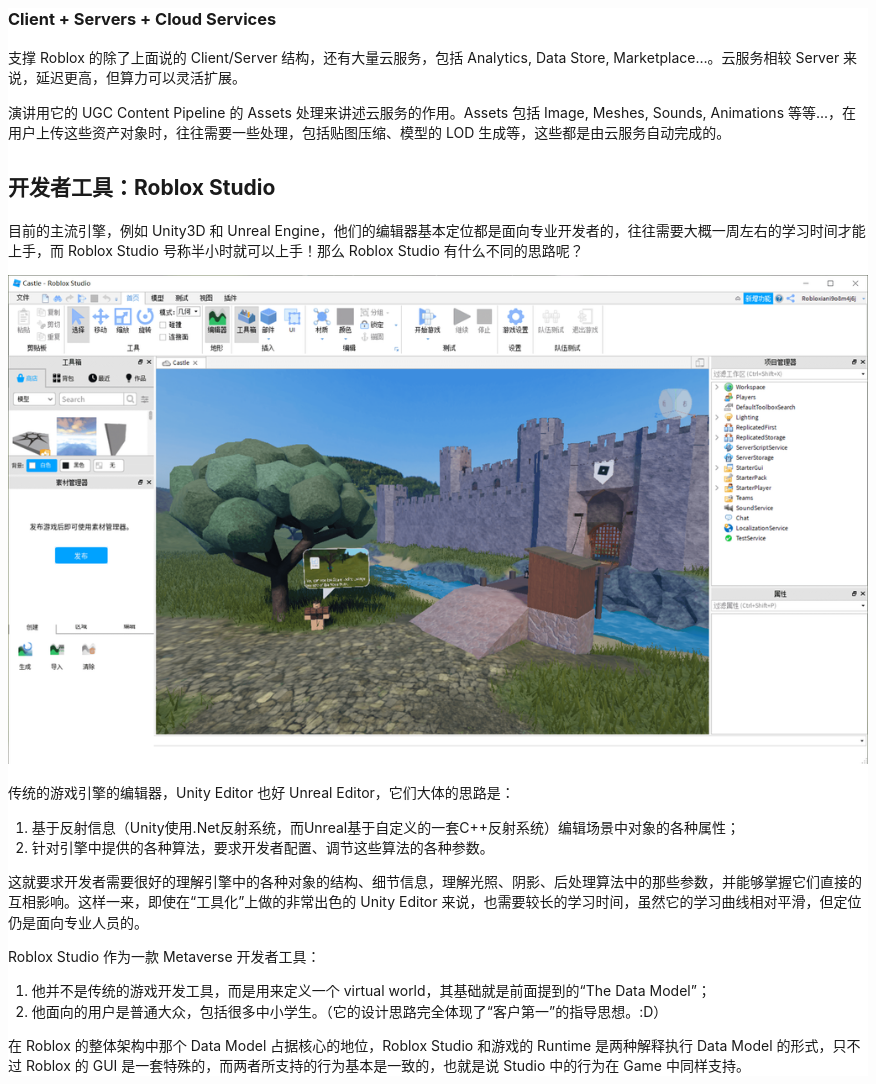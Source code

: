 ### Client + Servers + Cloud Services

支撑 Roblox 的除了上面说的 Client/Server 结构，还有大量云服务，包括 Analytics, Data Store, Marketplace…。云服务相较 Server 来说，延迟更高，但算力可以灵活扩展。

演讲用它的 UGC Content Pipeline 的 Assets 处理来讲述云服务的作用。Assets 包括 Image, Meshes, Sounds, Animations 等等...，在用户上传这些资产对象时，往往需要一些处理，包括贴图压缩、模型的 LOD 生成等，这些都是由云服务自动完成的。

## 开发者工具：Roblox Studio

目前的主流引擎，例如 Unity3D 和 Unreal Engine，他们的编辑器基本定位都是面向专业开发者的，往往需要大概一周左右的学习时间才能上手，而 Roblox Studio 号称半小时就可以上手！那么 Roblox Studio 有什么不同的思路呢？

![Roblox Studio](/assets/img/roblox/roblox_studio_02.png)

传统的游戏引擎的编辑器，Unity Editor 也好 Unreal Editor，它们大体的思路是：

1. 基于反射信息（Unity使用.Net反射系统，而Unreal基于自定义的一套C++反射系统）编辑场景中对象的各种属性；
2. 针对引擎中提供的各种算法，要求开发者配置、调节这些算法的各种参数。
   
这就要求开发者需要很好的理解引擎中的各种对象的结构、细节信息，理解光照、阴影、后处理算法中的那些参数，并能够掌握它们直接的互相影响。这样一来，即使在“工具化”上做的非常出色的 Unity Editor 来说，也需要较长的学习时间，虽然它的学习曲线相对平滑，但定位仍是面向专业人员的。

Roblox Studio 作为一款 Metaverse 开发者工具：

1. 他并不是传统的游戏开发工具，而是用来定义一个 virtual world，其基础就是前面提到的“The Data Model”；
2. 他面向的用户是普通大众，包括很多中小学生。（它的设计思路完全体现了“客户第一”的指导思想。:D）

在 Roblox 的整体架构中那个 Data Model 占据核心的地位，Roblox Studio 和游戏的 Runtime 是两种解释执行 Data Model 的形式，只不过 Roblox 的 GUI 是一套特殊的，而两者所支持的行为基本是一致的，也就是说 Studio 中的行为在 Game 中同样支持。
